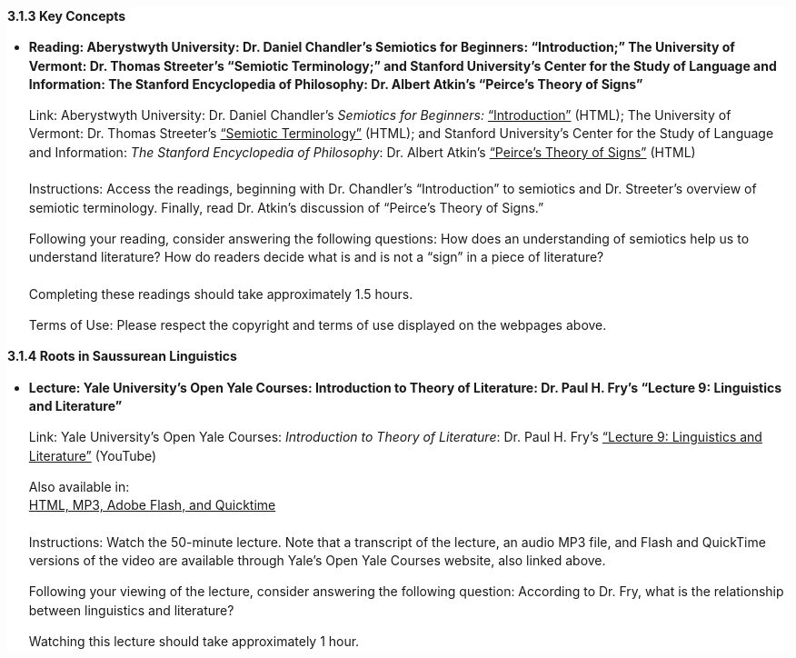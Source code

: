 **3.1.3 Key Concepts** <span id="3.1.3"></span> 
-   **Reading: Aberystwyth University: Dr. Daniel Chandler’s Semiotics
    for Beginners: “Introduction;” The University of Vermont: Dr. Thomas
    Streeter’s “Semiotic Terminology;” and Stanford University’s Center
    for the Study of Language and Information: The Stanford Encyclopedia
    of Philosophy: Dr. Albert Atkin’s “Peirce’s Theory of Signs”**

    Link: Aberystwyth University: Dr. Daniel Chandler’s *Semiotics for
    Beginners:*
    [“Introduction”](http://www.aber.ac.uk/media/Documents/S4B/sem01.html) (HTML);
    The University of Vermont: Dr. Thomas Streeter’s [“Semiotic
    Terminology”](http://www.uvm.edu/~tstreete/semiotics_and_ads/terminology.html) (HTML);
    and Stanford University’s Center for the Study of Language and
    Information: *The Stanford Encyclopedia of Philosophy*: Dr. Albert
    Atkin’s [“Peirce’s Theory of
    Signs”](http://plato.stanford.edu/entries/peirce-semiotics/) (HTML)  
        
    Instructions: Access the readings, beginning with Dr. Chandler’s
    “Introduction” to semiotics and Dr. Streeter’s overview of semiotic
    terminology. Finally, read Dr. Atkin’s discussion of “Peirce’s
    Theory of Signs.”  
      
     Following your reading, consider answering the following questions:
    How does an understanding of semiotics help us to understand
    literature? How do readers decide what is and is not a “sign” in a
    piece of literature?  
        
     Completing these readings should take approximately 1.5 hours.

      
     Terms of Use: Please respect the copyright and terms of use
    displayed on the webpages above.

**3.1.4 Roots in Saussurean Linguistics** <span id="3.1.4"></span> 
-   **Lecture: Yale University’s Open Yale Courses: Introduction to
    Theory of Literature: Dr. Paul H. Fry’s “Lecture 9: Linguistics and
    Literature”**

    Link: Yale University’s Open Yale Courses: *Introduction to Theory
    of Literature*: Dr. Paul H. Fry’s [“Lecture 9: Linguistics and
    Literature”](http://www.youtube.com/watch?v=TxnqHukr-Oc) (YouTube)  
      
     Also available in:  
     [HTML, MP3, Adobe Flash, and
    Quicktime](http://oyc.yale.edu/english/engl-300/lecture-9)  
        
    Instructions: Watch the 50-minute lecture. Note that a transcript of
    the lecture, an audio MP3 file, and Flash and QuickTime versions of
    the video are available through Yale’s Open Yale Courses website,
    also linked above.  
      
     Following your viewing of the lecture, consider answering the
    following question: According to Dr. Fry, what is the relationship
    between linguistics and literature?  
      
     Watching this lecture should take approximately 1 hour.
